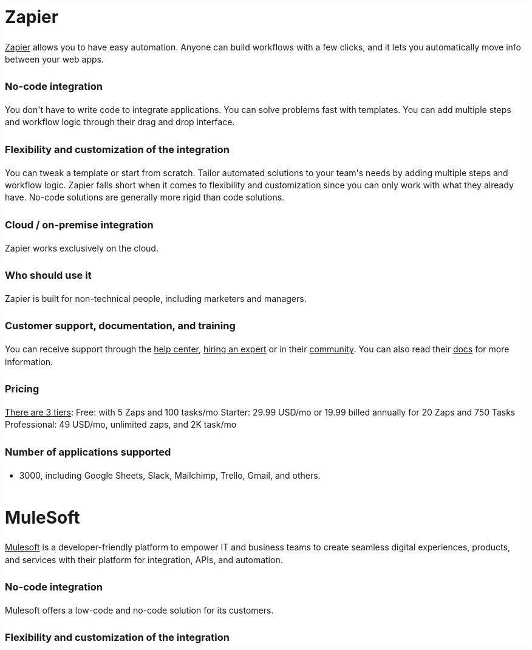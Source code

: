 # Zapier


[Zapier](https://zapier.com/) allows you to have easy automation. Anyone can build workflows with a few clicks, and it lets you automatically move info between your web apps.

### No-code integration
You don't have to write code to integrate applications. You can solve problems fast with templates. You can add multiple steps and workflow logic through their drag and drop interface.

### Flexibility and customization of the integration
You can tweak a template or start from scratch. Tailor automated solutions to your team's needs by adding multiple steps and workflow logic. Zapier falls short when it comes to flexibility and customization since you can only work with what they already have. No-code solutions are generally more rigid than code solutions. 

### Cloud / on-premise integration
Zapier works exclusively on the cloud.

### Who should use it
Zapier is built for non-technical people, including marketers and managers.

### Customer support, documentation, and training 
You can receive support through the [help center](https://zapier.com/help), [hiring an expert](https://zapier.com/experts) or in their [community](https://community.zapier.com/). You can also read their [docs](https://platform.zapier.com/docs/zapier-intro) for more information.

### Pricing
[There are 3 tiers](https://zapier.com/pricing): 
Free: with 5 Zaps and 100 tasks/mo
Starter: 29.99 USD/mo or 19.99 billed annually for 20 Zaps and 750 Tasks
Professional: 49 USD/mo, unlimited zaps, and 2K task/mo

### Number of applications supported

+ 3000, including Google Sheets, Slack, Mailchimp, Trello, Gmail, and others.

# MuleSoft

[Mulesoft](https://www.mulesoft.com/) is a developer-friendly platform to empower IT and business teams to create seamless digital experiences, products, and services with their platform for integration, APIs, and automation.

### No-code integration

Mulesoft offers a low-code and no-code solution for its customers. 

### Flexibility and customization of the integration

